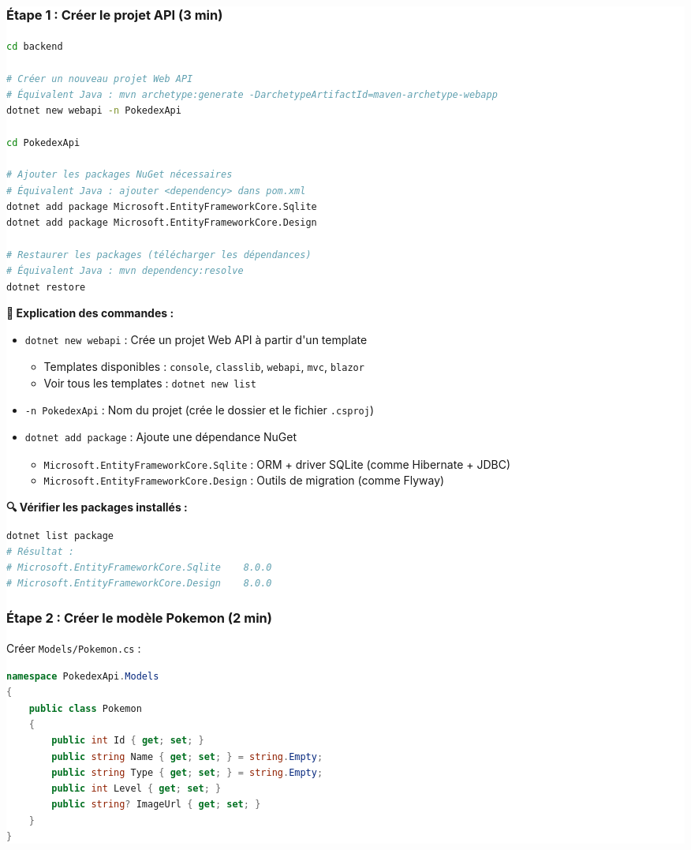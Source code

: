 ### Étape 1 : Créer le projet API (3 min)
```bash
cd backend

# Créer un nouveau projet Web API
# Équivalent Java : mvn archetype:generate -DarchetypeArtifactId=maven-archetype-webapp
dotnet new webapi -n PokedexApi

cd PokedexApi

# Ajouter les packages NuGet nécessaires
# Équivalent Java : ajouter <dependency> dans pom.xml
dotnet add package Microsoft.EntityFrameworkCore.Sqlite
dotnet add package Microsoft.EntityFrameworkCore.Design

# Restaurer les packages (télécharger les dépendances)
# Équivalent Java : mvn dependency:resolve
dotnet restore
```

**📝 Explication des commandes :**

- `dotnet new webapi` : Crée un projet Web API à partir d'un template
  - Templates disponibles : `console`, `classlib`, `webapi`, `mvc`, `blazor`
  - Voir tous les templates : `dotnet new list`
  
- `-n PokedexApi` : Nom du projet (crée le dossier et le fichier `.csproj`)

- `dotnet add package` : Ajoute une dépendance NuGet
  - `Microsoft.EntityFrameworkCore.Sqlite` : ORM + driver SQLite (comme Hibernate + JDBC)
  - `Microsoft.EntityFrameworkCore.Design` : Outils de migration (comme Flyway)

**🔍 Vérifier les packages installés :**
```bash
dotnet list package
# Résultat :
# Microsoft.EntityFrameworkCore.Sqlite    8.0.0
# Microsoft.EntityFrameworkCore.Design    8.0.0
```

### Étape 2 : Créer le modèle Pokemon (2 min)
Créer `Models/Pokemon.cs` :
```csharp
namespace PokedexApi.Models
{
    public class Pokemon
    {
        public int Id { get; set; }
        public string Name { get; set; } = string.Empty;
        public string Type { get; set; } = string.Empty;
        public int Level { get; set; }
        public string? ImageUrl { get; set; }
    }
}
```
